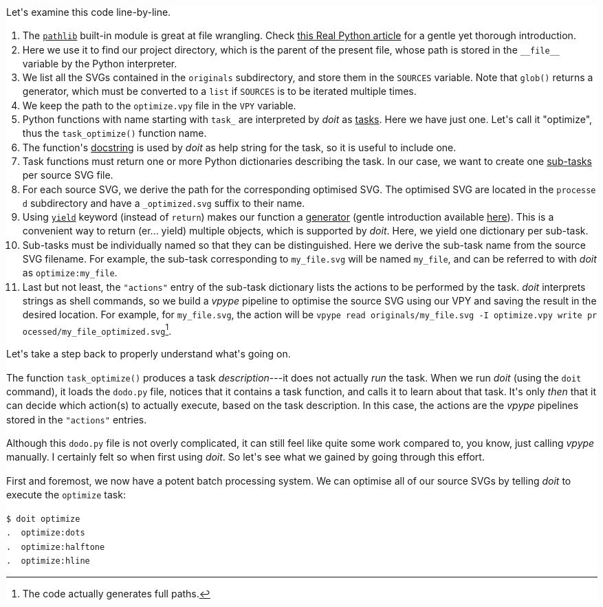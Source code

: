 Let's examine this code line-by-line.

1) The [`pathlib`](https://docs.python.org/3/library/pathlib.html) built-in module is great at file wrangling. Check [this Real Python article](https://realpython.com/python-pathlib/) for a gentle yet thorough introduction.
2) Here we use it to find our project directory, which is the parent of the present file, whose path is stored in the `__file__` variable by the Python interpreter.
3) We list all the SVGs contained in the `originals` subdirectory, and store them in the `SOURCES` variable. Note that `glob()` returns a generator, which must be converted to a `list` if `SOURCES` is to be iterated multiple times. 
4) We keep the path to the `optimize.vpy` file in the `VPY` variable.
5) Python functions with name starting with `task_` are interpreted by *doit* as [tasks](https://pydoit.org/tasks.html). Here we have just one. Let's call it "optimize", thus the `task_optimize()` function name.
6) The function's [docstring](https://peps.python.org/pep-0257/) is used by *doit* as help string for the task, so it is useful to include one. 
7) Task functions must return one or more Python dictionaries describing the task. In our case, we want to create one [sub-tasks](https://pydoit.org/tasks.html#sub-tasks) per source SVG file.
8) For each source SVG, we derive the path for the corresponding optimised SVG. The optimised SVG are located in the `processed` subdirectory and have a `_optimized.svg` suffix to their name.
9) Using [`yield`](https://docs.python.org/3/reference/expressions.html#yieldexpr) keyword (instead of `return`) makes our function a [generator](https://docs.python.org/3/glossary.html#term-generator) (gentle introduction available [here](https://realpython.com/introduction-to-python-generators/)). This is a convenient way to return (er... yield) multiple objects, which is supported by *doit*. Here, we yield one dictionary per sub-task.
10) Sub-tasks must be individually named so that they can be distinguished. Here we derive the sub-task name from the source SVG filename. For example, the sub-task corresponding to `my_file.svg` will be named `my_file`, and can be referred to with *doit* as `optimize:my_file`.
11) Last but not least, the `"actions"` entry of the sub-task dictionary lists the actions to be performed by the task. *doit* interprets strings as shell commands, so we build a *vpype* pipeline to optimise the source SVG using our VPY and saving the result in the desired location. For example, for `my_file.svg`, the action will be `vpype read originals/my_file.svg -I optimize.vpy write processed/my_file_optimized.svg`[^a].

[^a]: The code actually generates full paths.

Let's take a step back to properly understand what's going on.

The function `task_optimize()` produces a task *description*---it does not actually *run* the task. When we run *doit* (using the `doit` command), it loads the `dodo.py` file, notices that it contains a task function, and calls it to learn about that task. It's only *then* that it can decide which action(s) to actually execute, based on the task description. In this case, the actions are the *vpype* pipelines stored in the `"actions"` entries.

Although this `dodo.py` file is not overly complicated, it can still feel like quite some work compared to, you know, just calling *vpype* manually. I certainly felt so when first using *doit*. So let's see what we gained by going through this effort.

First and foremost, we now have a potent batch processing system. We can optimise all of our source SVGs by telling *doit* to execute the `optimize` task:

```shell
$ doit optimize
.  optimize:dots
.  optimize:halftone
.  optimize:hline
```


[^0]: The file may also have a different name, or be located elsewhere, but then its path should be provided to `doit`. Using `dodo.py` is simpler because this file is automatically detected and loaded by *doit*.
[^b]: If you are used to `make` and similar systems, you might be tempted to `touch originals/halftone.svg` to trigger a rebuild instead of modifying the file's content. This doesn't work with *doit* as it uses a local database and file hashes instead of modification date to track dependencies.
[^1]: By the way, you can parallelise the processing of large batches using `doit -n 8 optimize`, where `8` is the number of CPU cores to use.
[^c]: This bears strong similarities with software build systems, where compiled object files are created from source code by the compiler. As a matter of fact, *doit* can serve as a build system. 
[^2]: This example is slightly over-engineered. *vpype* can optimise and export to HPGL in one command, so technically a single *doit* task is needed. Even if multiple commands were required (*vpype* or otherwise), they can all be listed in a single *doit* task---the `"actions"` entry is a list which can contain multiple items. It is still a relevant illustration for the many instances were multiple *doit* tasks are indeed useful.